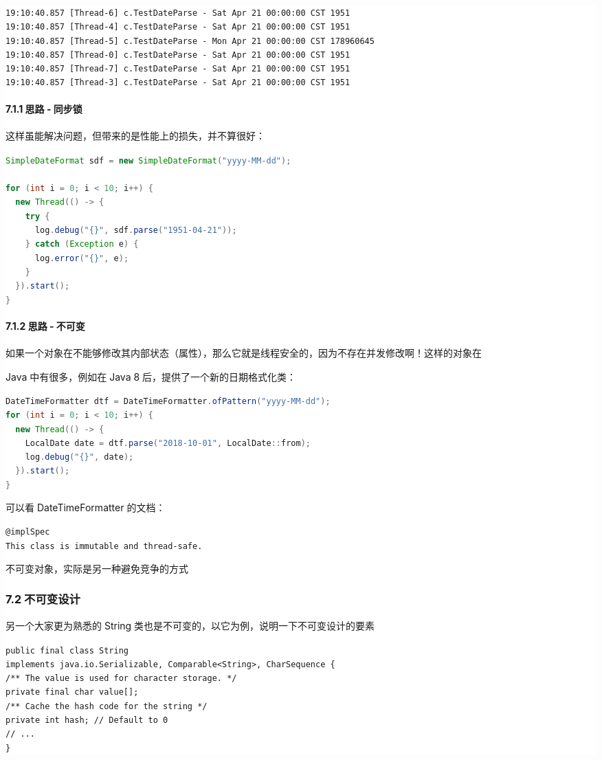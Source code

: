 ```properties
19:10:40.857 [Thread-6] c.TestDateParse - Sat Apr 21 00:00:00 CST 1951
19:10:40.857 [Thread-4] c.TestDateParse - Sat Apr 21 00:00:00 CST 1951
19:10:40.857 [Thread-5] c.TestDateParse - Mon Apr 21 00:00:00 CST 178960645
19:10:40.857 [Thread-0] c.TestDateParse - Sat Apr 21 00:00:00 CST 1951
19:10:40.857 [Thread-7] c.TestDateParse - Sat Apr 21 00:00:00 CST 1951
19:10:40.857 [Thread-3] c.TestDateParse - Sat Apr 21 00:00:00 CST 1951
```

#### 7.1.1 思路 - 同步锁

这样虽能解决问题，但带来的是性能上的损失，并不算很好：

```java
SimpleDateFormat sdf = new SimpleDateFormat("yyyy-MM-dd");
 
for (int i = 0; i < 10; i++) {
  new Thread(() -> {
    try {
      log.debug("{}", sdf.parse("1951-04-21"));
    } catch (Exception e) {
      log.error("{}", e);
    }
  }).start();
}
```

#### 7.1.2 思路 - 不可变

如果一个对象在不能够修改其内部状态（属性），那么它就是线程安全的，因为不存在并发修改啊！这样的对象在

Java 中有很多，例如在 Java 8 后，提供了一个新的日期格式化类：

```java
DateTimeFormatter dtf = DateTimeFormatter.ofPattern("yyyy-MM-dd");
for (int i = 0; i < 10; i++) {
  new Thread(() -> {
    LocalDate date = dtf.parse("2018-10-01", LocalDate::from);
    log.debug("{}", date);
  }).start();
}
```

可以看 DateTimeFormatter 的文档：

```
@implSpec
This class is immutable and thread-safe.
```

不可变对象，实际是另一种避免竞争的方式

### 7.2 不可变设计

另一个大家更为熟悉的 String 类也是不可变的，以它为例，说明一下不可变设计的要素

```
public final class String
implements java.io.Serializable, Comparable<String>, CharSequence {
/** The value is used for character storage. */
private final char value[];
/** Cache the hash code for the string */
private int hash; // Default to 0
// ...
}
```
